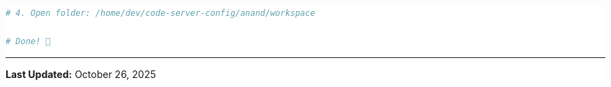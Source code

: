 ```bash
# 4. Open folder: /home/dev/code-server-config/anand/workspace

# Done! 🎉
```

---

**Last Updated:** October 26, 2025

